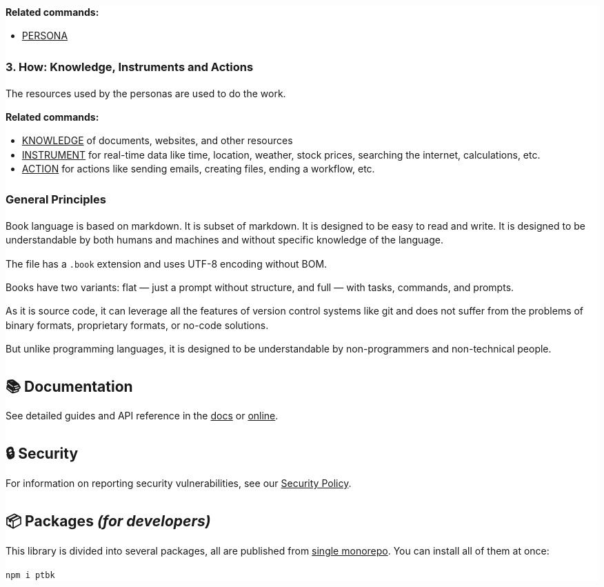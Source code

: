 **Related commands:**

-   [PERSONA](https://github.com/webgptorg/promptbook/blob/main/documents/commands/PERSONA.md)

### **3. How:** Knowledge, Instruments and Actions

The resources used by the personas are used to do the work.

**Related commands:**

-   [KNOWLEDGE](https://github.com/webgptorg/promptbook/blob/main/documents/commands/KNOWLEDGE.md) of documents, websites, and other resources
-   [INSTRUMENT](https://github.com/webgptorg/promptbook/blob/main/documents/commands/INSTRUMENT.md) for real-time data like time, location, weather, stock prices, searching the internet, calculations, etc.
-   [ACTION](https://github.com/webgptorg/promptbook/blob/main/documents/commands/ACTION.md) for actions like sending emails, creating files, ending a workflow, etc.

### General Principles

Book language is based on markdown. It is subset of markdown. It is designed to be easy to read and write. It is designed to be understandable by both humans and machines and without specific knowledge of the language.

The file has a `.book` extension and uses UTF-8 encoding without BOM.

Books have two variants: flat — just a prompt without structure, and full — with tasks, commands, and prompts.

As it is source code, it can leverage all the features of version control systems like git and does not suffer from the problems of binary formats, proprietary formats, or no-code solutions.

But unlike programming languages, it is designed to be understandable by non-programmers and non-technical people.



## 📚 Documentation

See detailed guides and API reference in the [docs](https://github.com/webgptorg/promptbook/discussions/categories/concepts) or [online](https://discord.gg/x3QWNaa89N).

## 🔒 Security

For information on reporting security vulnerabilities, see our [Security Policy](./SECURITY.md).

## 📦 Packages _(for developers)_

This library is divided into several packages, all are published from [single monorepo](https://github.com/webgptorg/promptbook).
You can install all of them at once:

```bash
npm i ptbk
```
